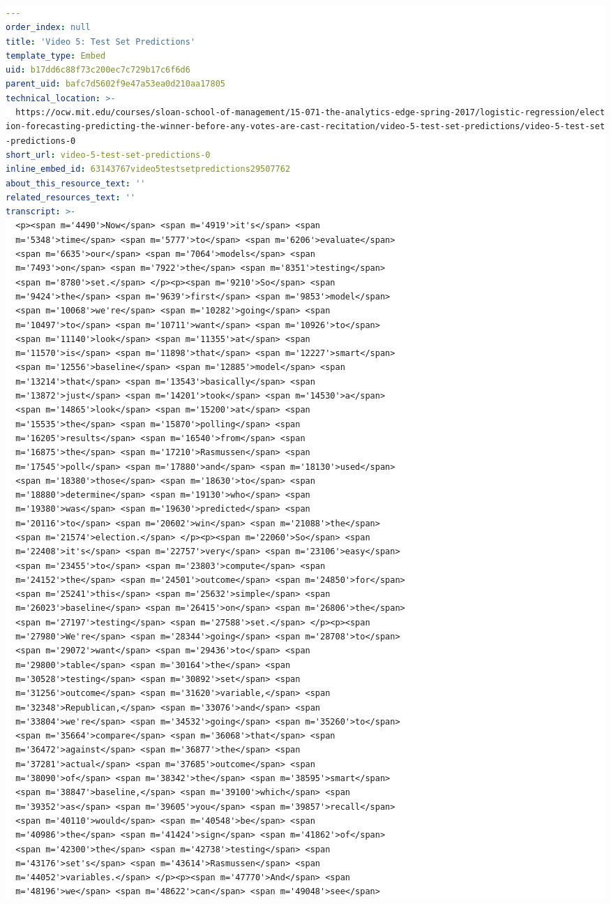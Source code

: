 ```yaml
---
order_index: null
title: 'Video 5: Test Set Predictions'
template_type: Embed
uid: b17dd6c88f73c200ec7c729b17c6f6d6
parent_uid: bafc7d5602f9e47a53ea0d210aa17805
technical_location: >-
  https://ocw.mit.edu/courses/sloan-school-of-management/15-071-the-analytics-edge-spring-2017/logistic-regression/election-forecasting-predicting-the-winner-before-any-votes-are-cast-recitation/video-5-test-set-predictions/video-5-test-set-predictions-0
short_url: video-5-test-set-predictions-0
inline_embed_id: 63143767video5testsetpredictions29507762
about_this_resource_text: ''
related_resources_text: ''
transcript: >-
  <p><span m='4490'>Now</span> <span m='4919'>it's</span> <span
  m='5348'>time</span> <span m='5777'>to</span> <span m='6206'>evaluate</span>
  <span m='6635'>our</span> <span m='7064'>models</span> <span
  m='7493'>on</span> <span m='7922'>the</span> <span m='8351'>testing</span>
  <span m='8780'>set.</span> </p><p><span m='9210'>So</span> <span
  m='9424'>the</span> <span m='9639'>first</span> <span m='9853'>model</span>
  <span m='10068'>we're</span> <span m='10282'>going</span> <span
  m='10497'>to</span> <span m='10711'>want</span> <span m='10926'>to</span>
  <span m='11140'>look</span> <span m='11355'>at</span> <span
  m='11570'>is</span> <span m='11898'>that</span> <span m='12227'>smart</span>
  <span m='12556'>baseline</span> <span m='12885'>model</span> <span
  m='13214'>that</span> <span m='13543'>basically</span> <span
  m='13872'>just</span> <span m='14201'>took</span> <span m='14530'>a</span>
  <span m='14865'>look</span> <span m='15200'>at</span> <span
  m='15535'>the</span> <span m='15870'>polling</span> <span
  m='16205'>results</span> <span m='16540'>from</span> <span
  m='16875'>the</span> <span m='17210'>Rasmussen</span> <span
  m='17545'>poll</span> <span m='17880'>and</span> <span m='18130'>used</span>
  <span m='18380'>those</span> <span m='18630'>to</span> <span
  m='18880'>determine</span> <span m='19130'>who</span> <span
  m='19380'>was</span> <span m='19630'>predicted</span> <span
  m='20116'>to</span> <span m='20602'>win</span> <span m='21088'>the</span>
  <span m='21574'>election.</span> </p><p><span m='22060'>So</span> <span
  m='22408'>it's</span> <span m='22757'>very</span> <span m='23106'>easy</span>
  <span m='23455'>to</span> <span m='23803'>compute</span> <span
  m='24152'>the</span> <span m='24501'>outcome</span> <span m='24850'>for</span>
  <span m='25241'>this</span> <span m='25632'>simple</span> <span
  m='26023'>baseline</span> <span m='26415'>on</span> <span m='26806'>the</span>
  <span m='27197'>testing</span> <span m='27588'>set.</span> </p><p><span
  m='27980'>We're</span> <span m='28344'>going</span> <span m='28708'>to</span>
  <span m='29072'>want</span> <span m='29436'>to</span> <span
  m='29800'>table</span> <span m='30164'>the</span> <span
  m='30528'>testing</span> <span m='30892'>set</span> <span
  m='31256'>outcome</span> <span m='31620'>variable,</span> <span
  m='32348'>Republican,</span> <span m='33076'>and</span> <span
  m='33804'>we're</span> <span m='34532'>going</span> <span m='35260'>to</span>
  <span m='35664'>compare</span> <span m='36068'>that</span> <span
  m='36472'>against</span> <span m='36877'>the</span> <span
  m='37281'>actual</span> <span m='37685'>outcome</span> <span
  m='38090'>of</span> <span m='38342'>the</span> <span m='38595'>smart</span>
  <span m='38847'>baseline,</span> <span m='39100'>which</span> <span
  m='39352'>as</span> <span m='39605'>you</span> <span m='39857'>recall</span>
  <span m='40110'>would</span> <span m='40548'>be</span> <span
  m='40986'>the</span> <span m='41424'>sign</span> <span m='41862'>of</span>
  <span m='42300'>the</span> <span m='42738'>testing</span> <span
  m='43176'>set's</span> <span m='43614'>Rasmussen</span> <span
  m='44052'>variables.</span> </p><p><span m='47770'>And</span> <span
  m='48196'>we</span> <span m='48622'>can</span> <span m='49048'>see</span>
```